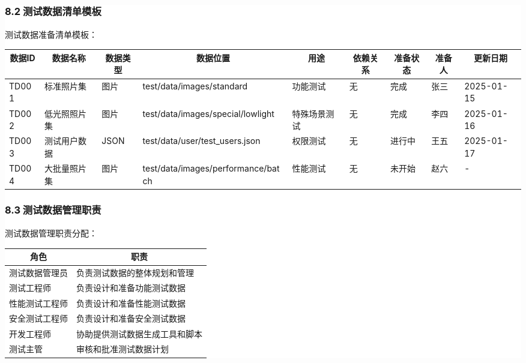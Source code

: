 ### 8.2 测试数据清单模板

测试数据准备清单模板：

| 数据ID | 数据名称 | 数据类型 | 数据位置 | 用途 | 依赖关系 | 准备状态 | 准备人 | 更新日期 |
|--------|---------|---------|----------|-----|----------|----------|-------|----------|
| TD001 | 标准照片集 | 图片 | test/data/images/standard | 功能测试 | 无 | 完成 | 张三 | 2025-01-15 |
| TD002 | 低光照照片集 | 图片 | test/data/images/special/lowlight | 特殊场景测试 | 无 | 完成 | 李四 | 2025-01-16 |
| TD003 | 测试用户数据 | JSON | test/data/user/test_users.json | 权限测试 | 无 | 进行中 | 王五 | 2025-01-17 |
| TD004 | 大批量照片集 | 图片 | test/data/images/performance/batch | 性能测试 | 无 | 未开始 | 赵六 | - |

### 8.3 测试数据管理职责

测试数据管理职责分配：

| 角色 | 职责 |
|------|------|
| 测试数据管理员 | 负责测试数据的整体规划和管理 |
| 测试工程师 | 负责设计和准备功能测试数据 |
| 性能测试工程师 | 负责设计和准备性能测试数据 |
| 安全测试工程师 | 负责设计和准备安全测试数据 |
| 开发工程师 | 协助提供测试数据生成工具和脚本 |
| 测试主管 | 审核和批准测试数据计划 | 
